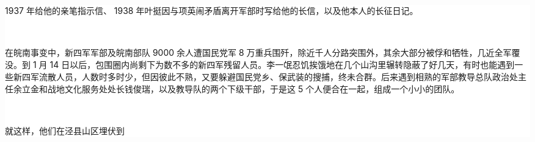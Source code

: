   </span>
  <span class="s2">
   1937
  </span>
  <span class="s1">
   年给他的亲笔指示信、
  </span>
  <span class="s2">
   1938
  </span>
  <span class="s1">
   年叶挺因与项英闹矛盾离开军部时写给他的长信，以及他本人的长征日记。
  </span>
 </p>
 <p class="p1">
  <span class="s1">
  </span>
  <br/>
 </p>
 <p class="p2">
  <span class="s1">
   在皖南事变中，新四军军部及皖南部队
  </span>
  <span class="s2">
   9000
  </span>
  <span class="s1">
   余人遭国民党军
  </span>
  <span class="s2">
   8
  </span>
  <span class="s1">
   万重兵围歼，除近千人分路突围外，其余大部分被俘和牺牲，几近全军覆没。到
  </span>
  <span class="s2">
   1
  </span>
  <span class="s1">
   月
  </span>
  <span class="s2">
   14
  </span>
  <span class="s1">
   日以后，包围圈内尚剩下为数不多的新四军残留人员。李一氓忍饥挨饿地在几个山沟里辗转隐蔽了好几天，有时也能遇到一些新四军流散人员，人数时多时少，但因彼此不熟，又要躲避国民党乡、保武装的搜捕，终未合群。后来遇到相熟的军部教导总队政治处主任余立金和战地文化服务处处长钱俊瑞，以及教导队的两个下级干部，于是这
  </span>
  <span class="s2">
   5
  </span>
  <span class="s1">
   个人便合在一起，组成一个小小的团队。
  </span>
 </p>
 <p class="p1">
  <span class="s1">
  </span>
  <br/>
 </p>
 <p class="p2">
  <span class="s1">
   就这样，他们在泾县山区埋伏到
  </span>
